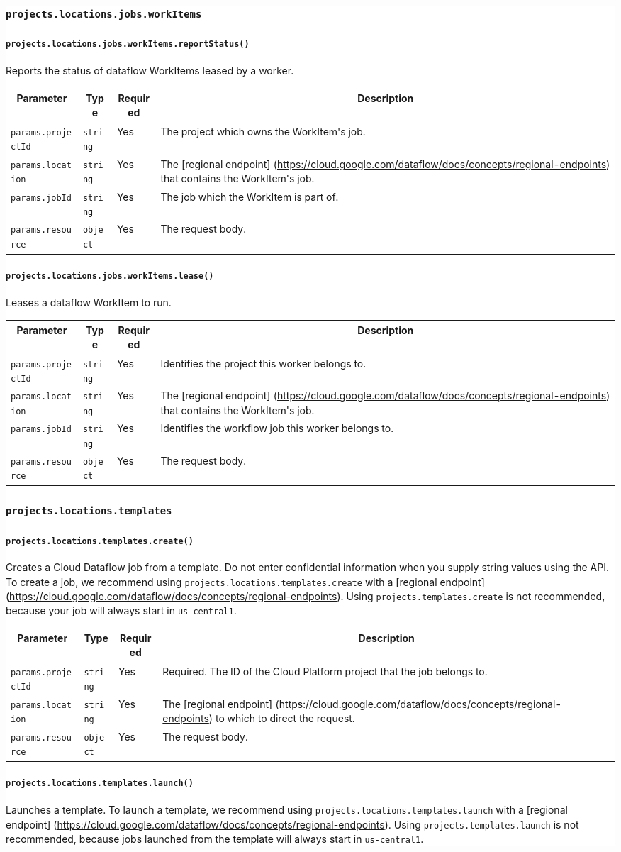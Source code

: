 ### `projects.locations.jobs.workItems`

#### `projects.locations.jobs.workItems.reportStatus()`

Reports the status of dataflow WorkItems leased by a worker.

| Parameter | Type | Required | Description |
|---|---|---|---|
| `params.projectId` | `string` | Yes | The project which owns the WorkItem's job. |
| `params.location` | `string` | Yes | The [regional endpoint] (https://cloud.google.com/dataflow/docs/concepts/regional-endpoints) that contains the WorkItem's job. |
| `params.jobId` | `string` | Yes | The job which the WorkItem is part of. |
| `params.resource` | `object` | Yes | The request body. |

#### `projects.locations.jobs.workItems.lease()`

Leases a dataflow WorkItem to run.

| Parameter | Type | Required | Description |
|---|---|---|---|
| `params.projectId` | `string` | Yes | Identifies the project this worker belongs to. |
| `params.location` | `string` | Yes | The [regional endpoint] (https://cloud.google.com/dataflow/docs/concepts/regional-endpoints) that contains the WorkItem's job. |
| `params.jobId` | `string` | Yes | Identifies the workflow job this worker belongs to. |
| `params.resource` | `object` | Yes | The request body. |

### `projects.locations.templates`

#### `projects.locations.templates.create()`

Creates a Cloud Dataflow job from a template. Do not enter confidential information when you supply string values using the API. To create a job, we recommend using `projects.locations.templates.create` with a [regional endpoint] (https://cloud.google.com/dataflow/docs/concepts/regional-endpoints). Using `projects.templates.create` is not recommended, because your job will always start in `us-central1`.

| Parameter | Type | Required | Description |
|---|---|---|---|
| `params.projectId` | `string` | Yes | Required. The ID of the Cloud Platform project that the job belongs to. |
| `params.location` | `string` | Yes | The [regional endpoint] (https://cloud.google.com/dataflow/docs/concepts/regional-endpoints) to which to direct the request. |
| `params.resource` | `object` | Yes | The request body. |

#### `projects.locations.templates.launch()`

Launches a template. To launch a template, we recommend using `projects.locations.templates.launch` with a [regional endpoint] (https://cloud.google.com/dataflow/docs/concepts/regional-endpoints). Using `projects.templates.launch` is not recommended, because jobs launched from the template will always start in `us-central1`.
